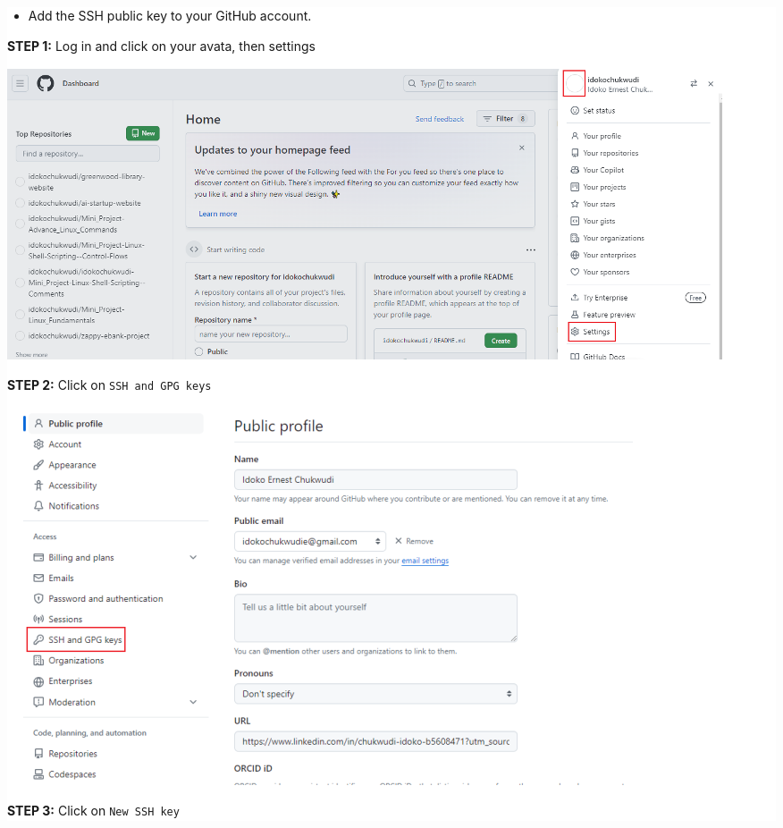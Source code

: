 - Add the SSH public key to your GitHub account.

**STEP 1:** Log in and click on your avata, then settings

![](./img/2.2/2.2.avata-then-settings.png)


**STEP 2:** Click on `SSH and GPG keys`

![](./img/2.2/2.2.CLICK-SSH-and-GPG-keys.png)

**STEP 3:** Click on `New SSH key`
